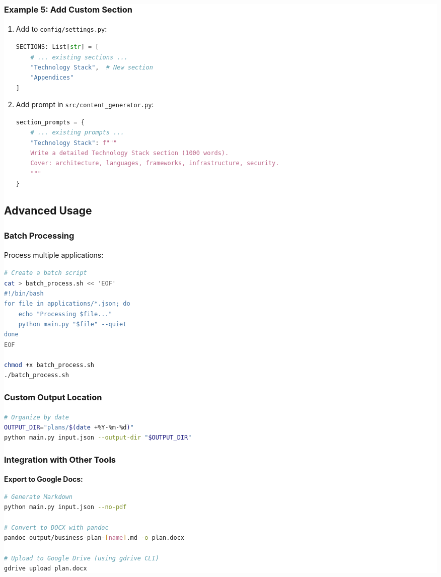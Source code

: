 ### Example 5: Add Custom Section

1. Add to `config/settings.py`:
   ```python
   SECTIONS: List[str] = [
       # ... existing sections ...
       "Technology Stack",  # New section
       "Appendices"
   ]
   ```

2. Add prompt in `src/content_generator.py`:
   ```python
   section_prompts = {
       # ... existing prompts ...
       "Technology Stack": f"""
       Write a detailed Technology Stack section (1000 words).
       Cover: architecture, languages, frameworks, infrastructure, security.
       """
   }
   ```

## Advanced Usage

### Batch Processing

Process multiple applications:

```bash
# Create a batch script
cat > batch_process.sh << 'EOF'
#!/bin/bash
for file in applications/*.json; do
    echo "Processing $file..."
    python main.py "$file" --quiet
done
EOF

chmod +x batch_process.sh
./batch_process.sh
```

### Custom Output Location

```bash
# Organize by date
OUTPUT_DIR="plans/$(date +%Y-%m-%d)"
python main.py input.json --output-dir "$OUTPUT_DIR"
```

### Integration with Other Tools

**Export to Google Docs:**
```bash
# Generate Markdown
python main.py input.json --no-pdf

# Convert to DOCX with pandoc
pandoc output/business-plan-[name].md -o plan.docx

# Upload to Google Drive (using gdrive CLI)
gdrive upload plan.docx
```
